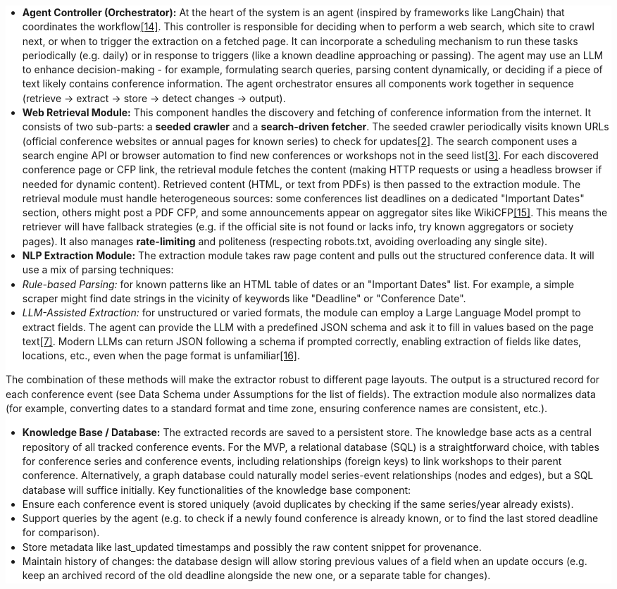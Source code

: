 - **Agent Controller (Orchestrator):** At the heart of the system is an agent (inspired by frameworks like LangChain) that coordinates the workflow[\[14\]](file://file_000000006ccc61f7b8d9c9c00b7ef7bb#:~:text=At%20a%20high%20level%2C%20ConfRadar,crawling%2C%20NLP%20extraction%2C%20and%20a). This controller is responsible for deciding when to perform a web search, which site to crawl next, or when to trigger the extraction on a fetched page. It can incorporate a scheduling mechanism to run these tasks periodically (e.g. daily) or in response to triggers (like a known deadline approaching or passing). The agent may use an LLM to enhance decision-making - for example, formulating search queries, parsing content dynamically, or deciding if a piece of text likely contains conference information. The agent orchestrator ensures all components work together in sequence (retrieve -> extract -> store -> detect changes -> output).
- **Web Retrieval Module:** This component handles the discovery and fetching of conference information from the internet. It consists of two sub-parts: a **seeded crawler** and a **search-driven fetcher**. The seeded crawler periodically visits known URLs (official conference websites or annual pages for known series) to check for updates[\[2\]](file://file_000000006ccc61f7b8d9c9c00b7ef7bb#:~:text=%C2%B7%20%20%20%20,links%20from%20a%20series%20homepage). The search component uses a search engine API or browser automation to find new conferences or workshops not in the seed list[\[3\]](file://file_000000006ccc61f7b8d9c9c00b7ef7bb#:~:text=%C2%B7%20%20%20%20,the). For each discovered conference page or CFP link, the retrieval module fetches the content (making HTTP requests or using a headless browser if needed for dynamic content). Retrieved content (HTML, or text from PDFs) is then passed to the extraction module. The retrieval module must handle heterogeneous sources: some conferences list deadlines on a dedicated "Important Dates" section, others might post a PDF CFP, and some announcements appear on aggregator sites like WikiCFP[\[15\]](file://file_000000006ccc61f7b8d9c9c00b7ef7bb#:~:text=A%20challenge%20in%20retrieval%20is,agent%20can%20parse%20as%20well). This means the retriever will have fallback strategies (e.g. if the official site is not found or lacks info, try known aggregators or society pages). It also manages **rate-limiting** and politeness (respecting robots.txt, avoiding overloading any single site).
- **NLP Extraction Module:** The extraction module takes raw page content and pulls out the structured conference data. It will use a mix of parsing techniques:
- _Rule-based Parsing:_ for known patterns like an HTML table of dates or an "Important Dates" list. For example, a simple scraper might find date strings in the vicinity of keywords like "Deadline" or "Conference Date".
- _LLM-Assisted Extraction:_ for unstructured or varied formats, the module can employ a Large Language Model prompt to extract fields. The agent can provide the LLM with a predefined JSON schema and ask it to fill in values based on the page text[\[7\]](file://file_000000006ccc61f7b8d9c9c00b7ef7bb#:~:text=%2AFigure%3A%20High,A%20clustering%20module). Modern LLMs can return JSON following a schema if prompted correctly, enabling extraction of fields like dates, locations, etc., even when the page format is unfamiliar[\[16\]](file://file_000000006ccc61f7b8d9c9c00b7ef7bb#:~:text=gathers%20raw%20content%20from%20conference,alias%20resolution%20and%20grouping%20of).

The combination of these methods will make the extractor robust to different page layouts. The output is a structured record for each conference event (see Data Schema under Assumptions for the list of fields). The extraction module also normalizes data (for example, converting dates to a standard format and time zone, ensuring conference names are consistent, etc.).

- **Knowledge Base / Database:** The extracted records are saved to a persistent store. The knowledge base acts as a central repository of all tracked conference events. For the MVP, a relational database (SQL) is a straightforward choice, with tables for conference series and conference events, including relationships (foreign keys) to link workshops to their parent conference. Alternatively, a graph database could naturally model series-event relationships (nodes and edges), but a SQL database will suffice initially. Key functionalities of the knowledge base component:
- Ensure each conference event is stored uniquely (avoid duplicates by checking if the same series/year already exists).
- Support queries by the agent (e.g. to check if a newly found conference is already known, or to find the last stored deadline for comparison).
- Store metadata like last_updated timestamps and possibly the raw content snippet for provenance.
- Maintain history of changes: the database design will allow storing previous values of a field when an update occurs (e.g. keep an archived record of the old deadline alongside the new one, or a separate table for changes).
